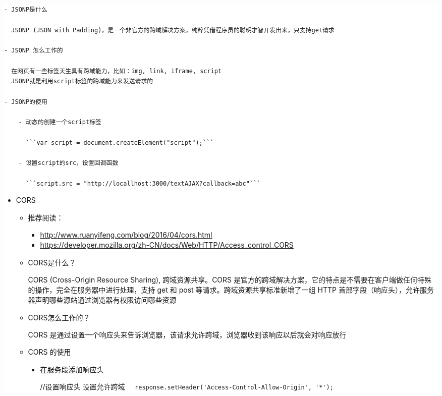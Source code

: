 	- JSONP是什么

	  JSONP (JSON with Padding)，是一个非官方的跨域解决方案，纯粹凭借程序员的聪明才智开发出来，只支持get请求

	- JSONP 怎么工作的

	  在网页有一些标签天生具有跨域能力，比如：img, link, iframe, script
	  JSONP就是利用script标签的跨域能力来发送请求的

	- JSONP的使用

		- 动态的创建一个script标签

		  ```var script = document.createElement("script");```

		- 设置script的src，设置回调函数

		  ```script.src = "http://locallhost:3000/textAJAX?callback=abc"```

- CORS

	- 推荐阅读：

		- http://www.ruanyifeng.com/blog/2016/04/cors.html
		- https://developer.mozilla.org/zh-CN/docs/Web/HTTP/Access_control_CORS

	- CORS是什么？

	  CORS (Cross-Origin Resource Sharing), 跨域资源共享。CORS 是官方的跨域解决方案，它的特点是不需要在客户端做任何特殊的操作，完全在服务器中进行处理，支持 get 和 post 等请求。跨域资源共享标准新增了一组 HTTP  首部字段（响应头），允许服务器声明哪些源站通过浏览器有权限访问哪些资源

	- CORS怎么工作的？

	  CORS 是通过设置一个响应头来告诉浏览器，该请求允许跨域，浏览器收到该响应以后就会对响应放行

	- CORS 的使用

		- 在服务段添加响应头

		  //设置响应头 设置允许跨域
		      ```response.setHeader('Access-Control-Allow-Origin', '*');```


